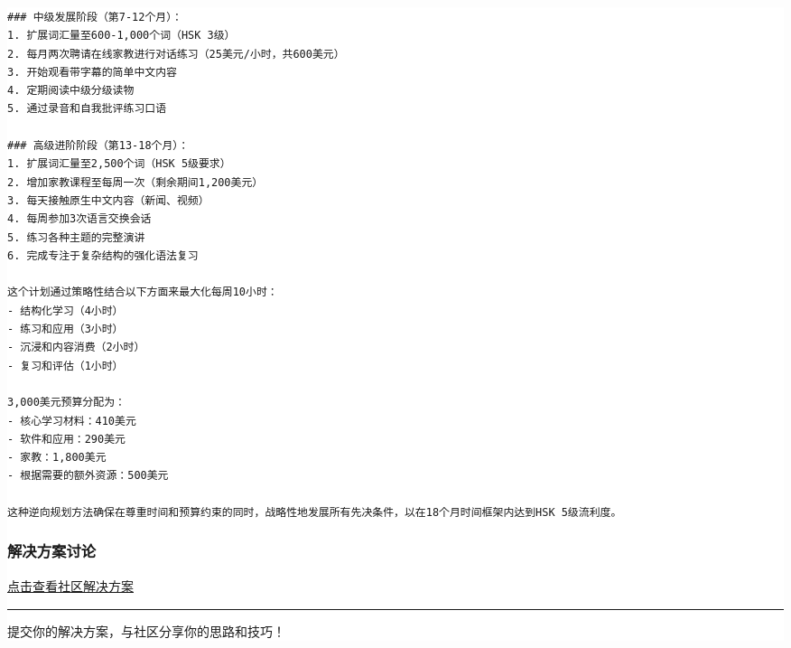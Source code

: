 ```
### 中级发展阶段（第7-12个月）：
1. 扩展词汇量至600-1,000个词（HSK 3级）
2. 每月两次聘请在线家教进行对话练习（25美元/小时，共600美元）
3. 开始观看带字幕的简单中文内容
4. 定期阅读中级分级读物
5. 通过录音和自我批评练习口语

### 高级进阶阶段（第13-18个月）：
1. 扩展词汇量至2,500个词（HSK 5级要求）
2. 增加家教课程至每周一次（剩余期间1,200美元）
3. 每天接触原生中文内容（新闻、视频）
4. 每周参加3次语言交换会话
5. 练习各种主题的完整演讲
6. 完成专注于复杂结构的强化语法复习

这个计划通过策略性结合以下方面来最大化每周10小时：
- 结构化学习（4小时）
- 练习和应用（3小时）
- 沉浸和内容消费（2小时）
- 复习和评估（1小时）

3,000美元预算分配为：
- 核心学习材料：410美元
- 软件和应用：290美元
- 家教：1,800美元
- 根据需要的额外资源：500美元

这种逆向规划方法确保在尊重时间和预算约束的同时，战略性地发展所有先决条件，以在18个月时间框架内达到HSK 5级流利度。
```

### 解决方案讨论

[点击查看社区解决方案](https://github.com/erweixin/prompt-challenges/discussions/8)

---

提交你的解决方案，与社区分享你的思路和技巧！ 